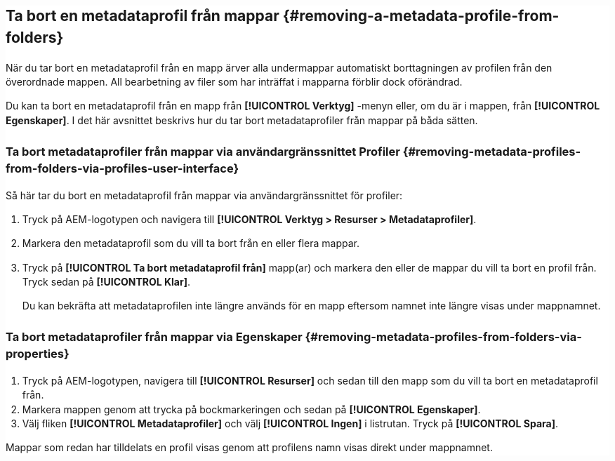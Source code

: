 ## Ta bort en metadataprofil från mappar {#removing-a-metadata-profile-from-folders}

När du tar bort en metadataprofil från en mapp ärver alla undermappar automatiskt borttagningen av profilen från den överordnade mappen. All bearbetning av filer som har inträffat i mapparna förblir dock oförändrad.

Du kan ta bort en metadataprofil från en mapp från **[!UICONTROL Verktyg]** -menyn eller, om du är i mappen, från **[!UICONTROL Egenskaper]**. I det här avsnittet beskrivs hur du tar bort metadataprofiler från mappar på båda sätten.

### Ta bort metadataprofiler från mappar via användargränssnittet Profiler {#removing-metadata-profiles-from-folders-via-profiles-user-interface}

Så här tar du bort en metadataprofil från mappar via användargränssnittet för profiler:

1. Tryck på AEM-logotypen och navigera till **[!UICONTROL Verktyg > Resurser > Metadataprofiler]**.
1. Markera den metadataprofil som du vill ta bort från en eller flera mappar.
1. Tryck på **[!UICONTROL Ta bort metadataprofil från]** mapp(ar) och markera den eller de mappar du vill ta bort en profil från. Tryck sedan på **[!UICONTROL Klar]**.

   Du kan bekräfta att metadataprofilen inte längre används för en mapp eftersom namnet inte längre visas under mappnamnet.

### Ta bort metadataprofiler från mappar via Egenskaper {#removing-metadata-profiles-from-folders-via-properties}

1. Tryck på AEM-logotypen, navigera till **[!UICONTROL Resurser]** och sedan till den mapp som du vill ta bort en metadataprofil från.
1. Markera mappen genom att trycka på bockmarkeringen och sedan på **[!UICONTROL Egenskaper]**.
1. Välj fliken **[!UICONTROL Metadataprofiler]** och välj **[!UICONTROL Ingen]** i listrutan. Tryck på **[!UICONTROL Spara]**.

Mappar som redan har tilldelats en profil visas genom att profilens namn visas direkt under mappnamnet.
